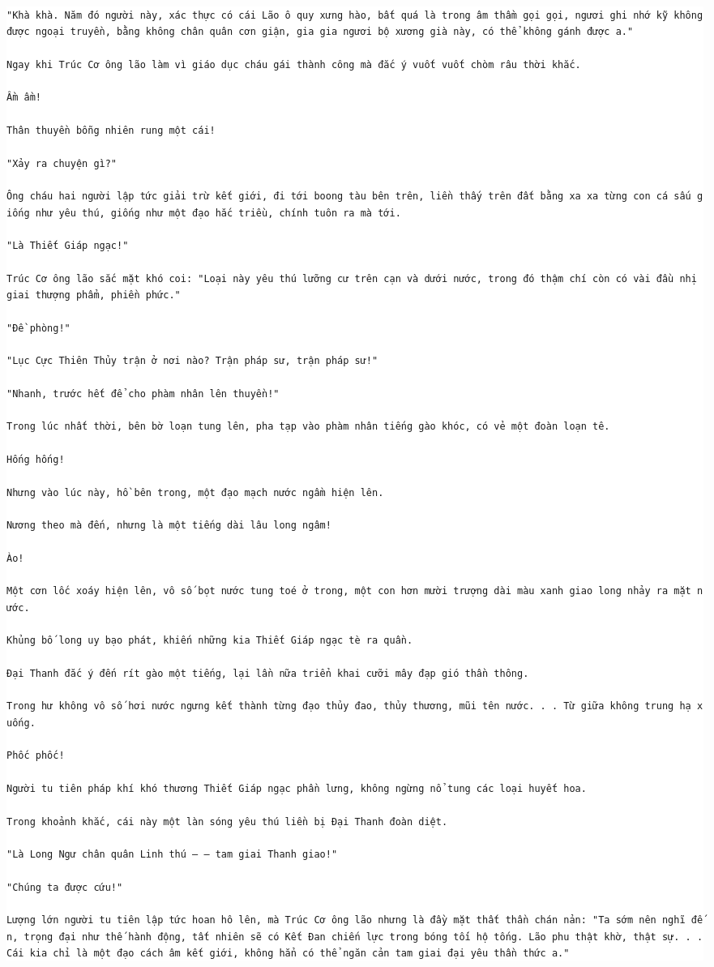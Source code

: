 	"Khà khà. Năm đó người này, xác thực có cái Lão ô quy xưng hào, bất quá là trong âm thầm gọi gọi, ngươi ghi nhớ kỹ không được ngoại truyền, bằng không chân quân cơn giận, gia gia ngươi bộ xương già này, có thể không gánh được a."

	Ngay khi Trúc Cơ ông lão làm vì giáo dục cháu gái thành công mà đắc ý vuốt vuốt chòm râu thời khắc.

	Ầm ầm!

	Thân thuyền bỗng nhiên rung một cái!

	"Xảy ra chuyện gì?"

	Ông cháu hai người lập tức giải trừ kết giới, đi tới boong tàu bên trên, liền thấy trên đất bằng xa xa từng con cá sấu giống như yêu thú, giống như một đạo hắc triều, chính tuôn ra mà tới.

	"Là Thiết Giáp ngạc!"

	Trúc Cơ ông lão sắc mặt khó coi: "Loại này yêu thú lưỡng cư trên cạn và dưới nước, trong đó thậm chí còn có vài đầu nhị giai thượng phẩm, phiền phức."

	"Đề phòng!"

	"Lục Cực Thiên Thủy trận ở nơi nào? Trận pháp sư, trận pháp sư!"

	"Nhanh, trước hết để cho phàm nhân lên thuyền!"

	Trong lúc nhất thời, bên bờ loạn tung lên, pha tạp vào phàm nhân tiếng gào khóc, có vẻ một đoàn loạn tê.

	Hống hống!

	Nhưng vào lúc này, hồ bên trong, một đạo mạch nước ngầm hiện lên.

	Nương theo mà đến, nhưng là một tiếng dài lâu long ngâm!

	Ào!

	Một cơn lốc xoáy hiện lên, vô số bọt nước tung toé ở trong, một con hơn mười trượng dài màu xanh giao long nhảy ra mặt nước.

	Khủng bố long uy bạo phát, khiến những kia Thiết Giáp ngạc tè ra quần.

	Đại Thanh đắc ý đến rít gào một tiếng, lại lần nữa triển khai cưỡi mây đạp gió thần thông.

	Trong hư không vô số hơi nước ngưng kết thành từng đạo thủy đao, thủy thương, mũi tên nước. . . Từ giữa không trung hạ xuống.

	Phốc phốc!

	Người tu tiên pháp khí khó thương Thiết Giáp ngạc phần lưng, không ngừng nổ tung các loại huyết hoa.

	Trong khoảnh khắc, cái này một làn sóng yêu thú liền bị Đại Thanh đoàn diệt.

	"Là Long Ngư chân quân Linh thú — — tam giai Thanh giao!"

	"Chúng ta được cứu!"

	Lượng lớn người tu tiên lập tức hoan hô lên, mà Trúc Cơ ông lão nhưng là đầy mặt thất thần chán nản: "Ta sớm nên nghĩ đến, trọng đại như thế hành động, tất nhiên sẽ có Kết Đan chiến lực trong bóng tối hộ tống. Lão phu thật khờ, thật sự. . . Cái kia chỉ là một đạo cách âm kết giới, không hẳn có thể ngăn cản tam giai đại yêu thần thức a."
